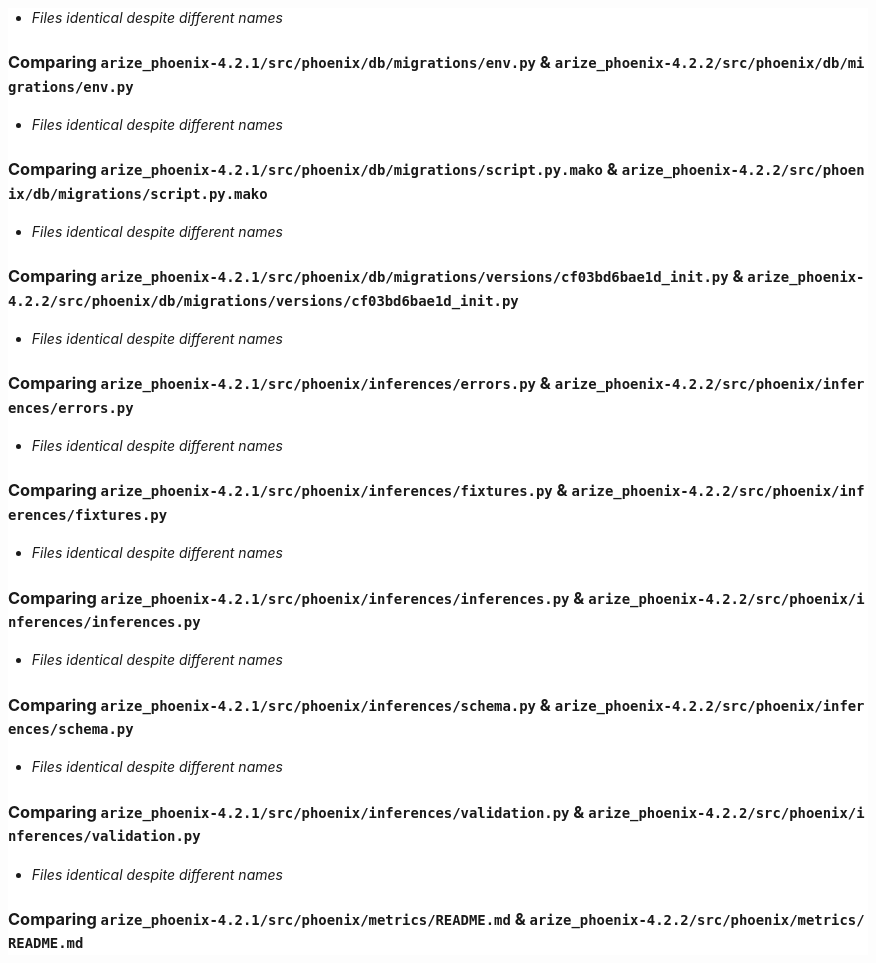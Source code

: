  * *Files identical despite different names*

### Comparing `arize_phoenix-4.2.1/src/phoenix/db/migrations/env.py` & `arize_phoenix-4.2.2/src/phoenix/db/migrations/env.py`

 * *Files identical despite different names*

### Comparing `arize_phoenix-4.2.1/src/phoenix/db/migrations/script.py.mako` & `arize_phoenix-4.2.2/src/phoenix/db/migrations/script.py.mako`

 * *Files identical despite different names*

### Comparing `arize_phoenix-4.2.1/src/phoenix/db/migrations/versions/cf03bd6bae1d_init.py` & `arize_phoenix-4.2.2/src/phoenix/db/migrations/versions/cf03bd6bae1d_init.py`

 * *Files identical despite different names*

### Comparing `arize_phoenix-4.2.1/src/phoenix/inferences/errors.py` & `arize_phoenix-4.2.2/src/phoenix/inferences/errors.py`

 * *Files identical despite different names*

### Comparing `arize_phoenix-4.2.1/src/phoenix/inferences/fixtures.py` & `arize_phoenix-4.2.2/src/phoenix/inferences/fixtures.py`

 * *Files identical despite different names*

### Comparing `arize_phoenix-4.2.1/src/phoenix/inferences/inferences.py` & `arize_phoenix-4.2.2/src/phoenix/inferences/inferences.py`

 * *Files identical despite different names*

### Comparing `arize_phoenix-4.2.1/src/phoenix/inferences/schema.py` & `arize_phoenix-4.2.2/src/phoenix/inferences/schema.py`

 * *Files identical despite different names*

### Comparing `arize_phoenix-4.2.1/src/phoenix/inferences/validation.py` & `arize_phoenix-4.2.2/src/phoenix/inferences/validation.py`

 * *Files identical despite different names*

### Comparing `arize_phoenix-4.2.1/src/phoenix/metrics/README.md` & `arize_phoenix-4.2.2/src/phoenix/metrics/README.md`
